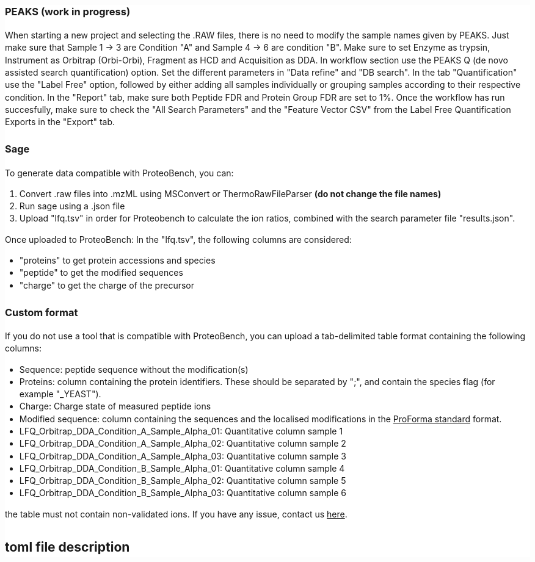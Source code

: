 ### PEAKS (work in progress)
When starting a new project and selecting the .RAW files, there is no need to modify the sample names given by PEAKS. Just make sure that Sample 1 -> 3 are Condition "A" and Sample 4 -> 6 are condition "B".
Make sure to set Enzyme as trypsin,  Instrument as Orbitrap (Orbi-Orbi), Fragment as HCD and Acquisition as DDA.
In workflow section use the PEAKS Q (de novo assisted search quantification) option. Set the different parameters in "Data refine" and "DB search". In the tab "Quantification" use the "Label Free" option, followed by either adding all samples individually or grouping samples according to their respective condition. In the "Report" tab, make sure both Peptide FDR and Protein Group FDR are set to 1%. 
Once the workflow has run succesfully, make sure to check the "All Search Parameters" and the "Feature Vector CSV" from the Label Free Quantification Exports in the "Export" tab. 

### Sage

To generate data compatible with ProteoBench, you can:
1. Convert .raw files into .mzML using MSConvert or ThermoRawFileParser **(do not change the file names)**
2. Run sage using a .json file
3. Upload "lfq.tsv" in order for Proteobench to calculate the ion ratios, combined with the search parameter file "results.json".

Once uploaded to ProteoBench:
In the "lfq.tsv", the following columns are considered:

- "proteins" to get protein accessions and species
- "peptide" to get the modified sequences
- "charge" to get the charge of the precursor

### Custom format

If you do not use a tool that is compatible with ProteoBench, you can upload a tab-delimited table format containing the following columns:

- Sequence: peptide sequence without the modification(s)
- Proteins: column containing the protein identifiers. These should be separated by ";", and contain the species flag (for example "_YEAST").
- Charge: Charge state of measured peptide ions
- Modified sequence: column containing the sequences and the localised modifications in the [ProForma standard](https://www.psidev.info/proforma) format. 
- LFQ_Orbitrap_DDA_Condition_A_Sample_Alpha_01: Quantitative column sample 1
- LFQ_Orbitrap_DDA_Condition_A_Sample_Alpha_02: Quantitative column sample 2
- LFQ_Orbitrap_DDA_Condition_A_Sample_Alpha_03: Quantitative column sample 3
- LFQ_Orbitrap_DDA_Condition_B_Sample_Alpha_01: Quantitative column sample 4
- LFQ_Orbitrap_DDA_Condition_B_Sample_Alpha_02: Quantitative column sample 5
- LFQ_Orbitrap_DDA_Condition_B_Sample_Alpha_03: Quantitative column sample 6

the table must not contain non-validated ions. If you have any issue, contact us [here](mailto:proteobench@eubic-ms.org?subject=ProteoBench_query).

## toml file description
